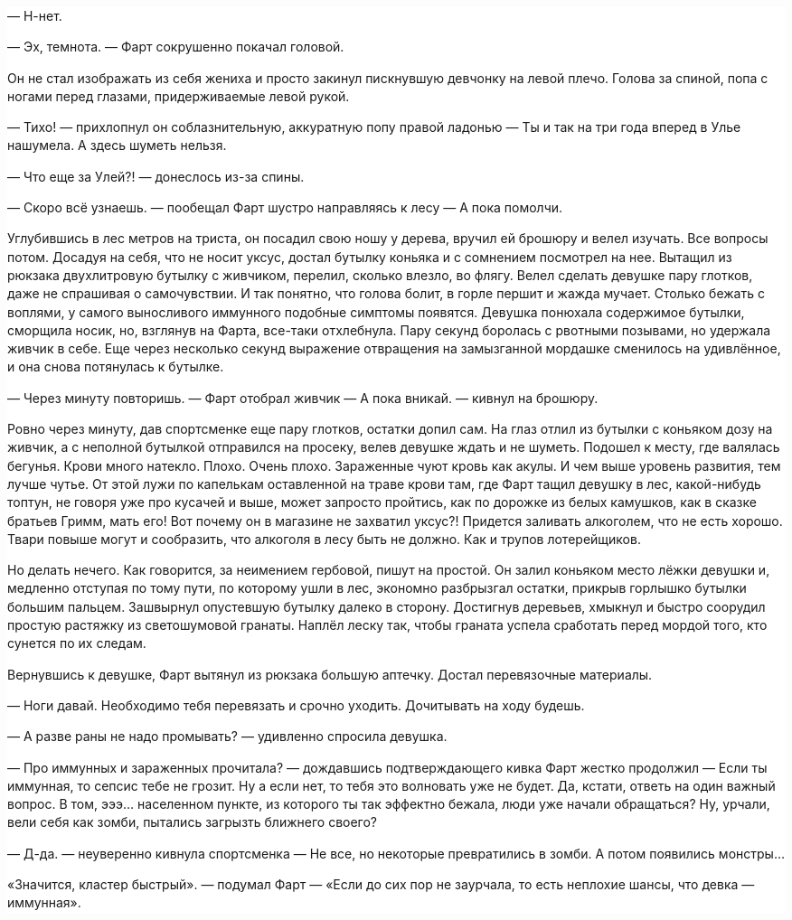 <p>— Н-нет.</p>

<p>— Эх, темнота. — Фарт сокрушенно покачал головой.</p>

<p>Он не стал изображать из себя жениха и просто закинул пискнувшую девчонку на левой плечо. Голова за спиной, попа с ногами перед глазами, придерживаемые левой рукой.</p>

<p>— Тихо! — прихлопнул он соблазнительную, аккуратную попу правой ладонью — Ты и так на три года вперед в Улье нашумела. А здесь шуметь нельзя.</p>

<p>— Что еще за Улей?! — донеслось из-за спины.</p>

<p>— Скоро всё узнаешь. — пообещал Фарт шустро направляясь к лесу — А пока помолчи.</p>

<p>Углубившись в лес метров на триста, он посадил свою ношу у дерева, вручил ей брошюру и велел изучать. Все вопросы потом. Досадуя на себя, что не носит уксус, достал бутылку коньяка и с сомнением посмотрел на нее. Вытащил из рюкзака двухлитровую бутылку с живчиком, перелил, сколько влезло, во флягу. Велел сделать девушке пару глотков, даже не спрашивая о самочувствии. И так понятно, что голова болит, в горле першит и жажда мучает. Столько бежать с воплями, у самого выносливого иммунного подобные симптомы появятся. Девушка понюхала содержимое бутылки, сморщила носик, но, взглянув на Фарта, все-таки отхлебнула. Пару секунд боролась с рвотными позывами, но удержала живчик в себе. Еще через несколько секунд выражение отвращения на замызганной мордашке сменилось на удивлённое, и она снова потянулась к бутылке.</p>

<p>— Через минуту повторишь. — Фарт отобрал живчик — А пока вникай. — кивнул на брошюру.</p>

<p>Ровно через минуту, дав спортсменке еще пару глотков, остатки допил сам. На глаз отлил из бутылки с коньяком дозу на живчик, а с неполной бутылкой отправился на просеку, велев девушке ждать и не шуметь. Подошел к месту, где валялась бегунья. Крови много натекло. Плохо. Очень плохо. Зараженные чуют кровь как акулы. И чем выше уровень развития, тем лучше чутье. От этой лужи по капелькам оставленной на траве крови там, где Фарт тащил девушку в лес, какой-нибудь топтун, не говоря уже про кусачей и выше, может запросто пройтись, как по дорожке из белых камушков, как в сказке братьев Гримм, мать его! Вот почему он в магазине не захватил уксус?! Придется заливать алкоголем, что не есть хорошо. Твари повыше могут и сообразить, что алкоголя в лесу быть не должно. Как и трупов лотерейщиков.</p>

<p>Но делать нечего. Как говорится, за неимением гербовой, пишут на простой. Он залил коньяком место лёжки девушки и, медленно отступая по тому пути, по которому ушли в лес, экономно разбрызгал остатки, прикрыв горлышко бутылки большим пальцем. Зашвырнул опустевшую бутылку далеко в сторону. Достигнув деревьев, хмыкнул и быстро соорудил простую растяжку из светошумовой гранаты. Наплёл леску так, чтобы граната успела сработать перед мордой того, кто сунется по их следам.</p>

<p>Вернувшись к девушке, Фарт вытянул из рюкзака большую аптечку. Достал перевязочные материалы.</p>

<p>— Ноги давай. Необходимо тебя перевязать и срочно уходить. Дочитывать на ходу будешь.</p>

<p>— А разве раны не надо промывать? — удивленно спросила девушка.</p>

<p>— Про иммунных и зараженных прочитала? — дождавшись подтверждающего кивка Фарт жестко продолжил — Если ты иммунная, то сепсис тебе не грозит. Ну а если нет, то тебя это волновать уже не будет. Да, кстати, ответь на один важный вопрос. В том, эээ… населенном пункте, из которого ты так эффектно бежала, люди уже начали обращаться? Ну, урчали, вели себя как зомби, пытались загрызть ближнего своего?</p>

<p>— Д-да. — неуверенно кивнула спортсменка — Не все, но некоторые превратились в зомби. А потом появились монстры…</p>

<p>«Значится, кластер быстрый». — подумал Фарт — «Если до сих пор не заурчала, то есть неплохие шансы, что девка — иммунная».</p>
